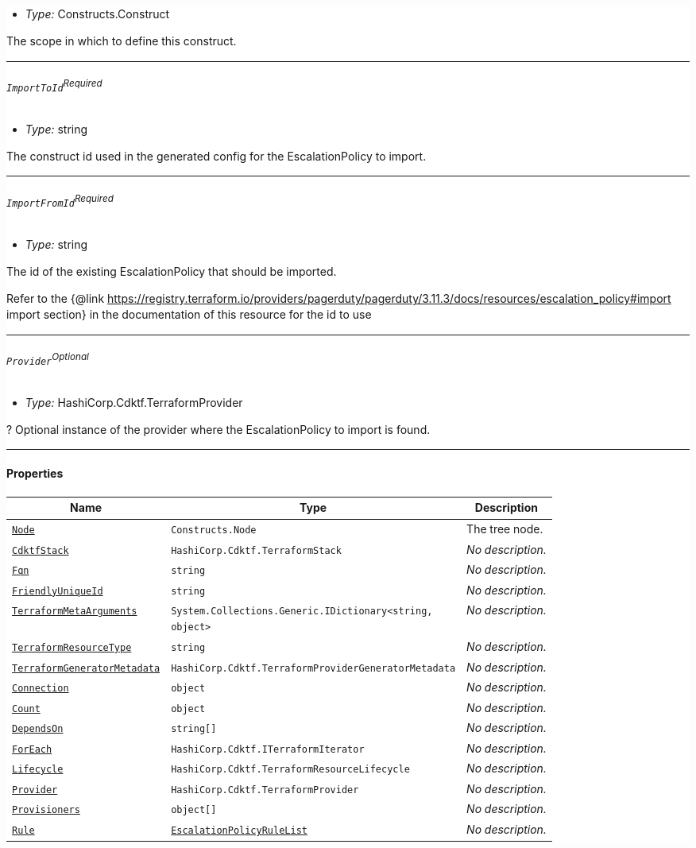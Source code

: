 - *Type:* Constructs.Construct

The scope in which to define this construct.

---

###### `ImportToId`<sup>Required</sup> <a name="ImportToId" id="@cdktf/provider-pagerduty.escalationPolicy.EscalationPolicy.generateConfigForImport.parameter.importToId"></a>

- *Type:* string

The construct id used in the generated config for the EscalationPolicy to import.

---

###### `ImportFromId`<sup>Required</sup> <a name="ImportFromId" id="@cdktf/provider-pagerduty.escalationPolicy.EscalationPolicy.generateConfigForImport.parameter.importFromId"></a>

- *Type:* string

The id of the existing EscalationPolicy that should be imported.

Refer to the {@link https://registry.terraform.io/providers/pagerduty/pagerduty/3.11.3/docs/resources/escalation_policy#import import section} in the documentation of this resource for the id to use

---

###### `Provider`<sup>Optional</sup> <a name="Provider" id="@cdktf/provider-pagerduty.escalationPolicy.EscalationPolicy.generateConfigForImport.parameter.provider"></a>

- *Type:* HashiCorp.Cdktf.TerraformProvider

? Optional instance of the provider where the EscalationPolicy to import is found.

---

#### Properties <a name="Properties" id="Properties"></a>

| **Name** | **Type** | **Description** |
| --- | --- | --- |
| <code><a href="#@cdktf/provider-pagerduty.escalationPolicy.EscalationPolicy.property.node">Node</a></code> | <code>Constructs.Node</code> | The tree node. |
| <code><a href="#@cdktf/provider-pagerduty.escalationPolicy.EscalationPolicy.property.cdktfStack">CdktfStack</a></code> | <code>HashiCorp.Cdktf.TerraformStack</code> | *No description.* |
| <code><a href="#@cdktf/provider-pagerduty.escalationPolicy.EscalationPolicy.property.fqn">Fqn</a></code> | <code>string</code> | *No description.* |
| <code><a href="#@cdktf/provider-pagerduty.escalationPolicy.EscalationPolicy.property.friendlyUniqueId">FriendlyUniqueId</a></code> | <code>string</code> | *No description.* |
| <code><a href="#@cdktf/provider-pagerduty.escalationPolicy.EscalationPolicy.property.terraformMetaArguments">TerraformMetaArguments</a></code> | <code>System.Collections.Generic.IDictionary<string, object></code> | *No description.* |
| <code><a href="#@cdktf/provider-pagerduty.escalationPolicy.EscalationPolicy.property.terraformResourceType">TerraformResourceType</a></code> | <code>string</code> | *No description.* |
| <code><a href="#@cdktf/provider-pagerduty.escalationPolicy.EscalationPolicy.property.terraformGeneratorMetadata">TerraformGeneratorMetadata</a></code> | <code>HashiCorp.Cdktf.TerraformProviderGeneratorMetadata</code> | *No description.* |
| <code><a href="#@cdktf/provider-pagerduty.escalationPolicy.EscalationPolicy.property.connection">Connection</a></code> | <code>object</code> | *No description.* |
| <code><a href="#@cdktf/provider-pagerduty.escalationPolicy.EscalationPolicy.property.count">Count</a></code> | <code>object</code> | *No description.* |
| <code><a href="#@cdktf/provider-pagerduty.escalationPolicy.EscalationPolicy.property.dependsOn">DependsOn</a></code> | <code>string[]</code> | *No description.* |
| <code><a href="#@cdktf/provider-pagerduty.escalationPolicy.EscalationPolicy.property.forEach">ForEach</a></code> | <code>HashiCorp.Cdktf.ITerraformIterator</code> | *No description.* |
| <code><a href="#@cdktf/provider-pagerduty.escalationPolicy.EscalationPolicy.property.lifecycle">Lifecycle</a></code> | <code>HashiCorp.Cdktf.TerraformResourceLifecycle</code> | *No description.* |
| <code><a href="#@cdktf/provider-pagerduty.escalationPolicy.EscalationPolicy.property.provider">Provider</a></code> | <code>HashiCorp.Cdktf.TerraformProvider</code> | *No description.* |
| <code><a href="#@cdktf/provider-pagerduty.escalationPolicy.EscalationPolicy.property.provisioners">Provisioners</a></code> | <code>object[]</code> | *No description.* |
| <code><a href="#@cdktf/provider-pagerduty.escalationPolicy.EscalationPolicy.property.rule">Rule</a></code> | <code><a href="#@cdktf/provider-pagerduty.escalationPolicy.EscalationPolicyRuleList">EscalationPolicyRuleList</a></code> | *No description.* |